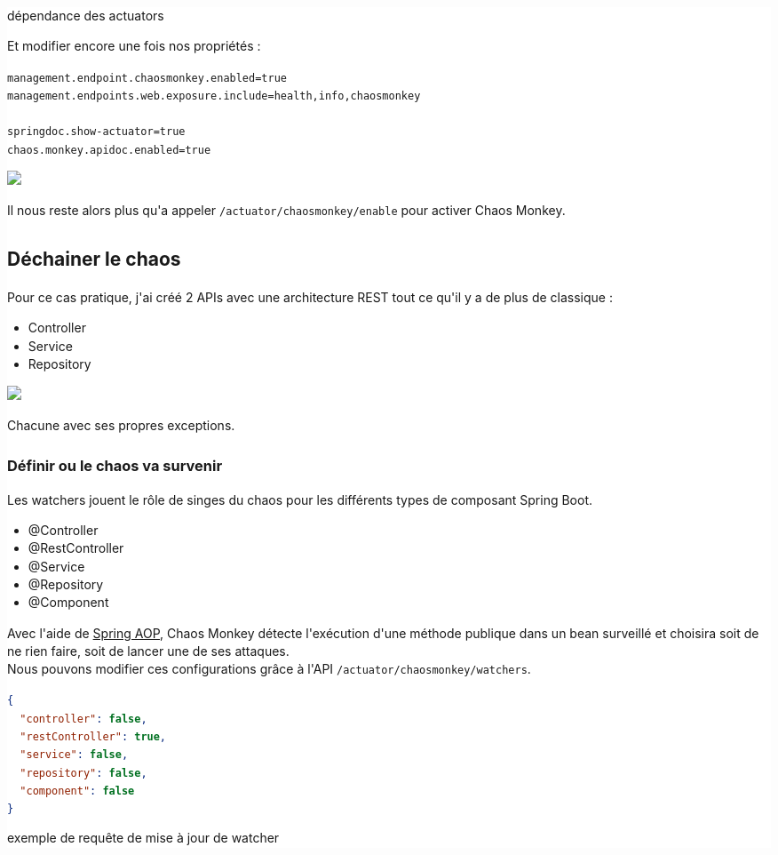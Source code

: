 dépendance des actuators

Et modifier encore une fois nos propriétés :

```properties
management.endpoint.chaosmonkey.enabled=true
management.endpoints.web.exposure.include=health,info,chaosmonkey

springdoc.show-actuator=true
chaos.monkey.apidoc.enabled=true
```

[![](https://www.sfeir.dev/content/images/2025/02/image.png)](https://www.sfeir.dev/content/images/2025/02/image.png)

Il nous reste alors plus qu'a appeler `/actuator/chaosmonkey/enable` pour activer Chaos Monkey.

## Déchainer le chaos

Pour ce cas pratique, j'ai créé 2 APIs avec une architecture REST tout ce qu'il y a de plus de classique :

- Controller
- Service
- Repository

[![](https://www.sfeir.dev/content/images/2025/02/image-1.png)](https://www.sfeir.dev/content/images/2025/02/image-1.png)

Chacune avec ses propres exceptions.

### Définir ou le chaos va survenir

Les watchers jouent le rôle de singes du chaos pour les différents types de composant Spring Boot.

- @Controller
- @RestController
- @Service
- @Repository
- @Component

Avec l'aide de [Spring AOP](https://docs.spring.io/spring-framework/reference/core/aop.html?ref=sfeir.dev), Chaos Monkey détecte l'exécution d'une méthode publique dans un bean surveillé et choisira soit de ne rien faire, soit de lancer une de ses attaques.  
Nous pouvons modifier ces configurations grâce à l'API `/actuator/chaosmonkey/watchers`.

```json
{
  "controller": false,
  "restController": true,
  "service": false,
  "repository": false,
  "component": false
}
```

exemple de requête de mise à jour de watcher
